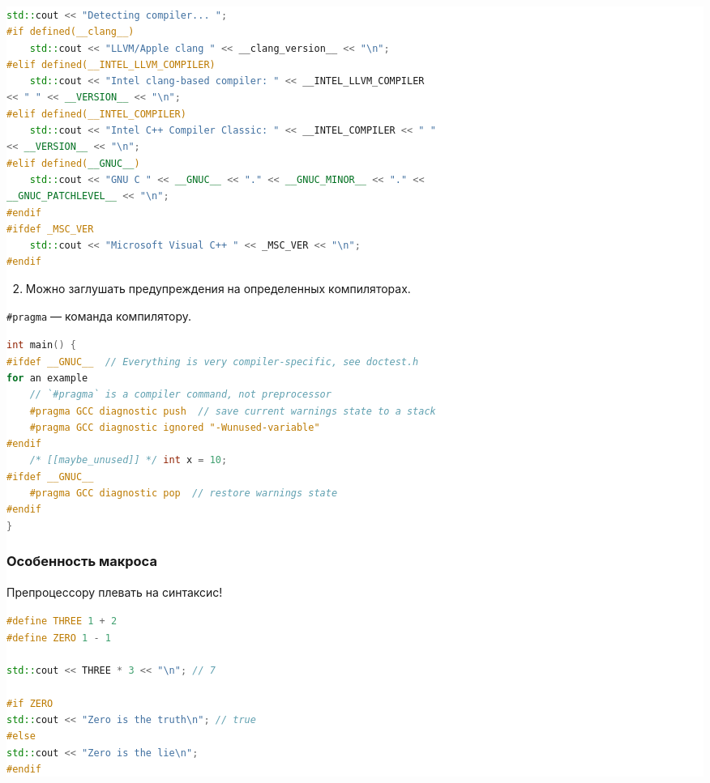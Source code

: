 ```cpp
std::cout << "Detecting compiler... ";
#if defined(__clang__)
    std::cout << "LLVM/Apple clang " << __clang_version__ << "\n";
#elif defined(__INTEL_LLVM_COMPILER)
    std::cout << "Intel clang-based compiler: " << __INTEL_LLVM_COMPILER 
<< " " << __VERSION__ << "\n";
#elif defined(__INTEL_COMPILER)
    std::cout << "Intel C++ Compiler Classic: " << __INTEL_COMPILER << " " 
<< __VERSION__ << "\n";
#elif defined(__GNUC__)
    std::cout << "GNU C " << __GNUC__ << "." << __GNUC_MINOR__ << "." << 
__GNUC_PATCHLEVEL__ << "\n";
#endif
#ifdef _MSC_VER
    std::cout << "Microsoft Visual C++ " << _MSC_VER << "\n";
#endif
```

2) Можно заглушать предупреждения на определенных компиляторах.

`#pragma` — команда компилятору.

```cpp
int main() {
#ifdef __GNUC__  // Everything is very compiler-specific, see doctest.h 
for an example
    // `#pragma` is a compiler command, not preprocessor
    #pragma GCC diagnostic push  // save current warnings state to a stack
    #pragma GCC diagnostic ignored "-Wunused-variable"
#endif
    /* [[maybe_unused]] */ int x = 10;
#ifdef __GNUC__
    #pragma GCC diagnostic pop  // restore warnings state
#endif
}
```

### Особенность макроса

Препроцессору плевать на синтаксис!

```cpp
#define THREE 1 + 2
#define ZERO 1 - 1

std::cout << THREE * 3 << "\n"; // 7

#if ZERO
std::cout << "Zero is the truth\n"; // true
#else
std::cout << "Zero is the lie\n";
#endif
```
